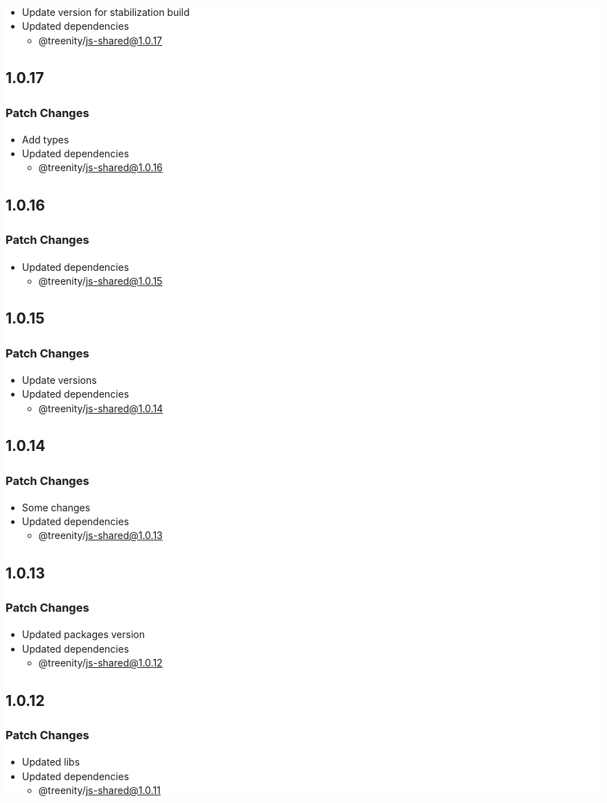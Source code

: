 - Update version for stabilization build
- Updated dependencies
  - @treenity/js-shared@1.0.17

## 1.0.17

### Patch Changes

- Add types
- Updated dependencies
  - @treenity/js-shared@1.0.16

## 1.0.16

### Patch Changes

- Updated dependencies
  - @treenity/js-shared@1.0.15

## 1.0.15

### Patch Changes

- Update versions
- Updated dependencies
  - @treenity/js-shared@1.0.14

## 1.0.14

### Patch Changes

- Some changes
- Updated dependencies
  - @treenity/js-shared@1.0.13

## 1.0.13

### Patch Changes

- Updated packages version
- Updated dependencies
  - @treenity/js-shared@1.0.12

## 1.0.12

### Patch Changes

- Updated libs
- Updated dependencies
  - @treenity/js-shared@1.0.11
